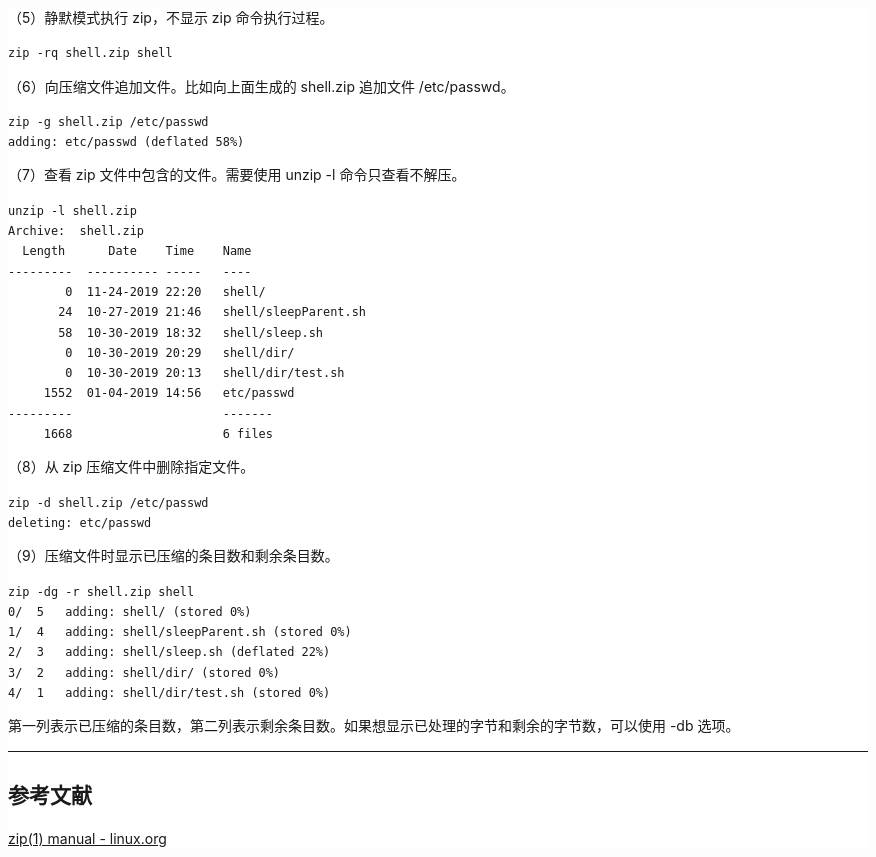（5）静默模式执行 zip，不显示 zip 命令执行过程。
```
zip -rq shell.zip shell
```

（6）向压缩文件追加文件。比如向上面生成的 shell.zip 追加文件 /etc/passwd。
```
zip -g shell.zip /etc/passwd
adding: etc/passwd (deflated 58%)
```
（7）查看 zip 文件中包含的文件。需要使用 unzip -l 命令只查看不解压。
```
unzip -l shell.zip
Archive:  shell.zip
  Length      Date    Time    Name
---------  ---------- -----   ----
        0  11-24-2019 22:20   shell/
       24  10-27-2019 21:46   shell/sleepParent.sh
       58  10-30-2019 18:32   shell/sleep.sh
        0  10-30-2019 20:29   shell/dir/
        0  10-30-2019 20:13   shell/dir/test.sh
     1552  01-04-2019 14:56   etc/passwd
---------                     -------
     1668                     6 files
```

（8）从 zip 压缩文件中删除指定文件。
```
zip -d shell.zip /etc/passwd
deleting: etc/passwd
```

（9）压缩文件时显示已压缩的条目数和剩余条目数。
```
zip -dg -r shell.zip shell
0/  5	adding: shell/ (stored 0%)
1/  4	adding: shell/sleepParent.sh (stored 0%)
2/  3	adding: shell/sleep.sh (deflated 22%)
3/  2	adding: shell/dir/ (stored 0%)
4/  1	adding: shell/dir/test.sh (stored 0%)
```
第一列表示已压缩的条目数，第二列表示剩余条目数。如果想显示已处理的字节和剩余的字节数，可以使用 -db 选项。

---
## 参考文献
[zip(1) manual - linux.org](https://www.linux.org/docs/man1/zip.html)

<Vssue title="zip" />